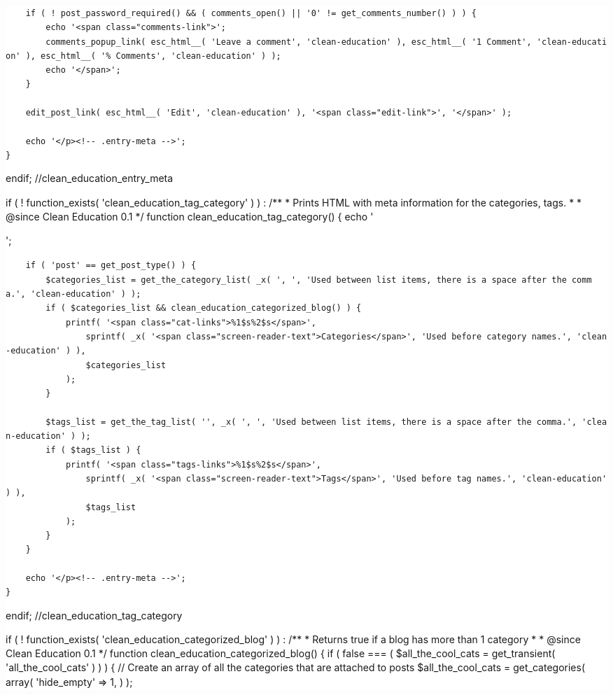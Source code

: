 		if ( ! post_password_required() && ( comments_open() || '0' != get_comments_number() ) ) {
			echo '<span class="comments-link">';
			comments_popup_link( esc_html__( 'Leave a comment', 'clean-education' ), esc_html__( '1 Comment', 'clean-education' ), esc_html__( '% Comments', 'clean-education' ) );
			echo '</span>';
		}

		edit_post_link( esc_html__( 'Edit', 'clean-education' ), '<span class="edit-link">', '</span>' );

		echo '</p><!-- .entry-meta -->';
	}
endif; //clean_education_entry_meta


if ( ! function_exists( 'clean_education_tag_category' ) ) :
	/**
	 * Prints HTML with meta information for the categories, tags.
	 *
	 * @since Clean Education 0.1
	 */
	function clean_education_tag_category() {
		echo '<p class="entry-meta">';

		if ( 'post' == get_post_type() ) {
			$categories_list = get_the_category_list( _x( ', ', 'Used between list items, there is a space after the comma.', 'clean-education' ) );
			if ( $categories_list && clean_education_categorized_blog() ) {
				printf( '<span class="cat-links">%1$s%2$s</span>',
					sprintf( _x( '<span class="screen-reader-text">Categories</span>', 'Used before category names.', 'clean-education' ) ),
					$categories_list
				);
			}

			$tags_list = get_the_tag_list( '', _x( ', ', 'Used between list items, there is a space after the comma.', 'clean-education' ) );
			if ( $tags_list ) {
				printf( '<span class="tags-links">%1$s%2$s</span>',
					sprintf( _x( '<span class="screen-reader-text">Tags</span>', 'Used before tag names.', 'clean-education' ) ),
					$tags_list
				);
			}
		}

		echo '</p><!-- .entry-meta -->';
	}
endif; //clean_education_tag_category


if ( ! function_exists( 'clean_education_categorized_blog' ) ) :
	/**
	 * Returns true if a blog has more than 1 category
	 *
	 * @since Clean Education 0.1
	 */
	function clean_education_categorized_blog() {
		if ( false === ( $all_the_cool_cats = get_transient( 'all_the_cool_cats' ) ) ) {
			// Create an array of all the categories that are attached to posts
			$all_the_cool_cats = get_categories( array(
				'hide_empty' => 1,
			) );
